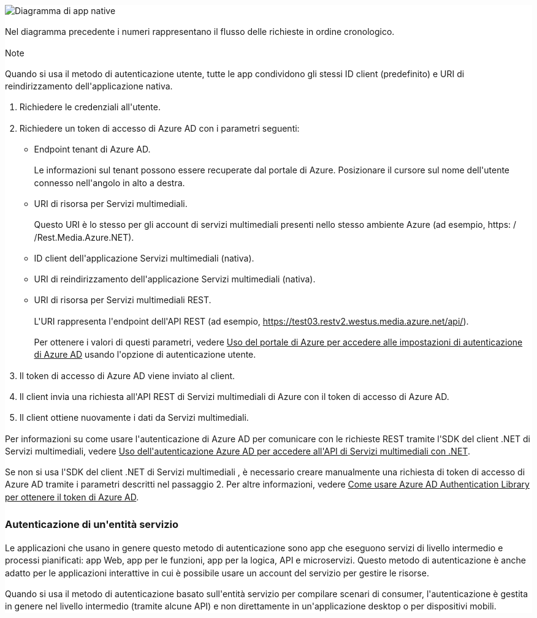 ![Diagramma di app native](./media/media-services-use-aad-auth-to-access-ams-api/media-services-native-aad-app1.png)

Nel diagramma precedente i numeri rappresentano il flusso delle richieste in ordine cronologico.

> [!NOTE]
> Quando si usa il metodo di autenticazione utente, tutte le app condividono gli stessi ID client (predefinito) e URI di reindirizzamento dell'applicazione nativa. 

1. Richiedere le credenziali all'utente.
2. Richiedere un token di accesso di Azure AD con i parametri seguenti:  

   * Endpoint tenant di Azure AD.

       Le informazioni sul tenant possono essere recuperate dal portale di Azure. Posizionare il cursore sul nome dell'utente connesso nell'angolo in alto a destra.
   * URI di risorsa per Servizi multimediali. 

       Questo URI è lo stesso per gli account di servizi multimediali presenti nello stesso ambiente Azure (ad esempio, https: \/ /Rest.Media.Azure.NET).

   * ID client dell'applicazione Servizi multimediali (nativa).
   * URI di reindirizzamento dell'applicazione Servizi multimediali (nativa).
   * URI di risorsa per Servizi multimediali REST.
        
       L'URI rappresenta l'endpoint dell'API REST (ad esempio, https://test03.restv2.westus.media.azure.net/api/).

     Per ottenere i valori di questi parametri, vedere [Uso del portale di Azure per accedere alle impostazioni di autenticazione di Azure AD](media-services-portal-get-started-with-aad.md) usando l'opzione di autenticazione utente.

3. Il token di accesso di Azure AD viene inviato al client.
4. Il client invia una richiesta all'API REST di Servizi multimediali di Azure con il token di accesso di Azure AD.
5. Il client ottiene nuovamente i dati da Servizi multimediali.

Per informazioni su come usare l'autenticazione di Azure AD per comunicare con le richieste REST tramite l'SDK del client .NET di Servizi multimediali, vedere [Uso dell'autenticazione Azure AD per accedere all'API di Servizi multimediali con .NET](media-services-dotnet-get-started-with-aad.md). 

Se non si usa l'SDK del client .NET di Servizi multimediali , è necessario creare manualmente una richiesta di token di accesso di Azure AD tramite i parametri descritti nel passaggio 2. Per altre informazioni, vedere [Come usare Azure AD Authentication Library per ottenere il token di Azure AD](../../active-directory/azuread-dev/active-directory-authentication-libraries.md).

### <a name="service-principal-authentication"></a>Autenticazione di un'entità servizio

Le applicazioni che usano in genere questo metodo di autenticazione sono app che eseguono servizi di livello intermedio e processi pianificati: app Web, app per le funzioni, app per la logica, API e microservizi. Questo metodo di autenticazione è anche adatto per le applicazioni interattive in cui è possibile usare un account del servizio per gestire le risorse.

Quando si usa il metodo di autenticazione basato sull'entità servizio per compilare scenari di consumer, l'autenticazione è gestita in genere nel livello intermedio (tramite alcune API) e non direttamente in un'applicazione desktop o per dispositivi mobili. 
